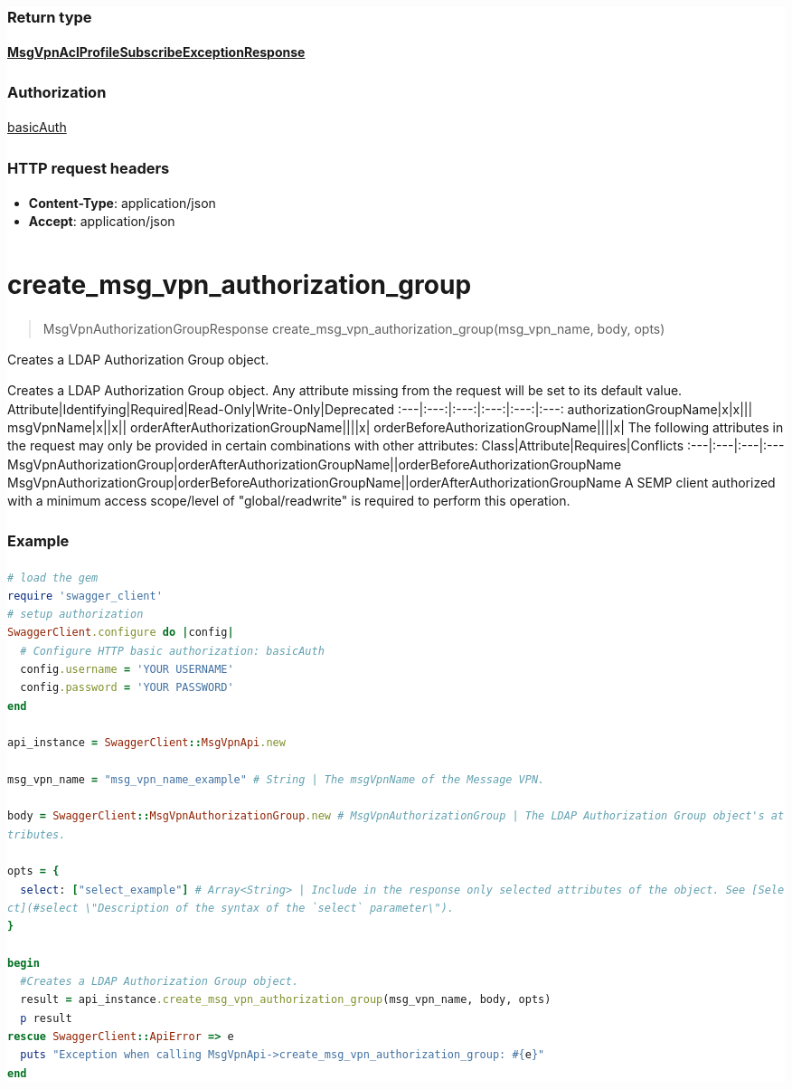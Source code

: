 ### Return type

[**MsgVpnAclProfileSubscribeExceptionResponse**](MsgVpnAclProfileSubscribeExceptionResponse.md)

### Authorization

[basicAuth](../README.md#basicAuth)

### HTTP request headers

 - **Content-Type**: application/json
 - **Accept**: application/json



# **create_msg_vpn_authorization_group**
> MsgVpnAuthorizationGroupResponse create_msg_vpn_authorization_group(msg_vpn_name, body, opts)

Creates a LDAP Authorization Group object.

Creates a LDAP Authorization Group object. Any attribute missing from the request will be set to its default value.   Attribute|Identifying|Required|Read-Only|Write-Only|Deprecated :---|:---:|:---:|:---:|:---:|:---: authorizationGroupName|x|x||| msgVpnName|x||x|| orderAfterAuthorizationGroupName||||x| orderBeforeAuthorizationGroupName||||x|    The following attributes in the request may only be provided in certain combinations with other attributes:   Class|Attribute|Requires|Conflicts :---|:---|:---|:--- MsgVpnAuthorizationGroup|orderAfterAuthorizationGroupName||orderBeforeAuthorizationGroupName MsgVpnAuthorizationGroup|orderBeforeAuthorizationGroupName||orderAfterAuthorizationGroupName    A SEMP client authorized with a minimum access scope/level of \"global/readwrite\" is required to perform this operation.

### Example
```ruby
# load the gem
require 'swagger_client'
# setup authorization
SwaggerClient.configure do |config|
  # Configure HTTP basic authorization: basicAuth
  config.username = 'YOUR USERNAME'
  config.password = 'YOUR PASSWORD'
end

api_instance = SwaggerClient::MsgVpnApi.new

msg_vpn_name = "msg_vpn_name_example" # String | The msgVpnName of the Message VPN.

body = SwaggerClient::MsgVpnAuthorizationGroup.new # MsgVpnAuthorizationGroup | The LDAP Authorization Group object's attributes.

opts = { 
  select: ["select_example"] # Array<String> | Include in the response only selected attributes of the object. See [Select](#select \"Description of the syntax of the `select` parameter\").
}

begin
  #Creates a LDAP Authorization Group object.
  result = api_instance.create_msg_vpn_authorization_group(msg_vpn_name, body, opts)
  p result
rescue SwaggerClient::ApiError => e
  puts "Exception when calling MsgVpnApi->create_msg_vpn_authorization_group: #{e}"
end
```
